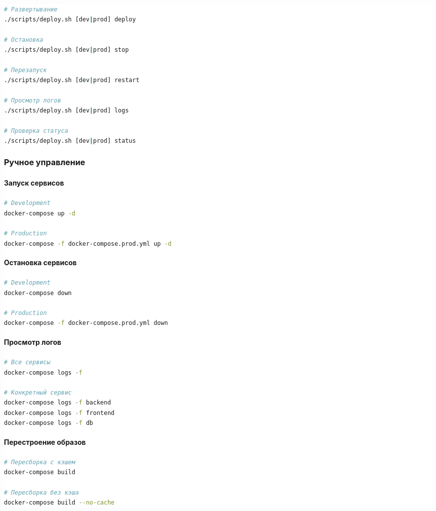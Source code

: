 ```bash
# Развертывание
./scripts/deploy.sh [dev|prod] deploy

# Остановка
./scripts/deploy.sh [dev|prod] stop

# Перезапуск
./scripts/deploy.sh [dev|prod] restart

# Просмотр логов
./scripts/deploy.sh [dev|prod] logs

# Проверка статуса
./scripts/deploy.sh [dev|prod] status
```

### Ручное управление

#### Запуск сервисов
```bash
# Development
docker-compose up -d

# Production
docker-compose -f docker-compose.prod.yml up -d
```

#### Остановка сервисов
```bash
# Development
docker-compose down

# Production
docker-compose -f docker-compose.prod.yml down
```

#### Просмотр логов
```bash
# Все сервисы
docker-compose logs -f

# Конкретный сервис
docker-compose logs -f backend
docker-compose logs -f frontend
docker-compose logs -f db
```

#### Перестроение образов
```bash
# Пересборка с кэшем
docker-compose build

# Пересборка без кэша
docker-compose build --no-cache
```
